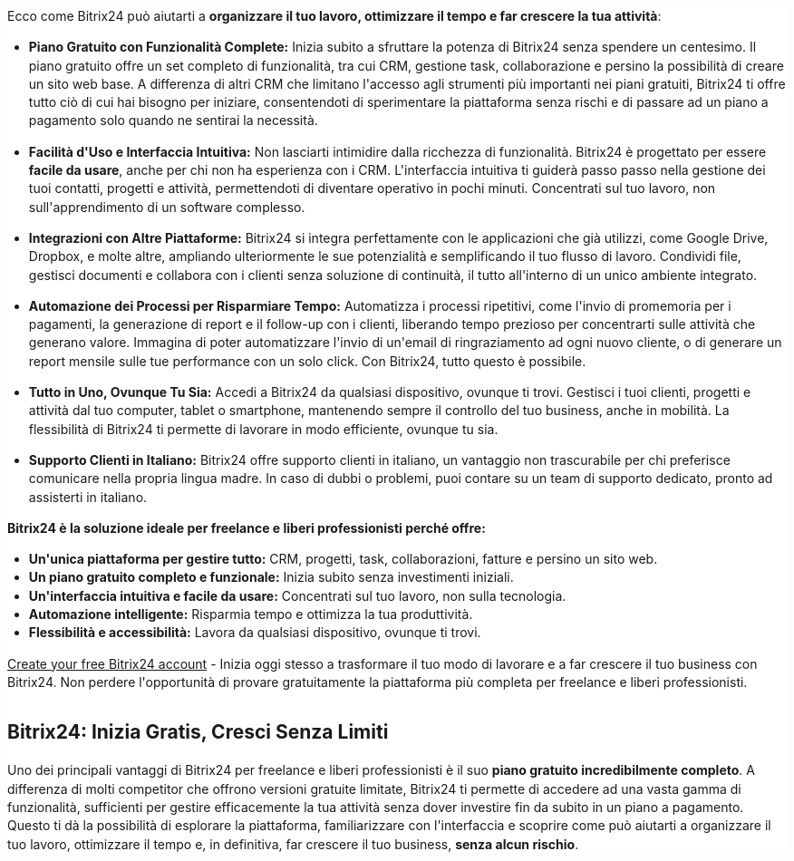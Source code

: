 Ecco come Bitrix24 può aiutarti a **organizzare il tuo lavoro, ottimizzare il tempo e far crescere la tua attività**:

* **Piano Gratuito con Funzionalità Complete:**  Inizia subito a sfruttare la potenza di Bitrix24 senza spendere un centesimo. Il piano gratuito offre un set completo di funzionalità, tra cui CRM, gestione task, collaborazione e persino la possibilità di creare un sito web base.  A differenza di altri CRM che limitano l'accesso agli strumenti più importanti nei piani gratuiti, Bitrix24 ti offre tutto ciò di cui hai bisogno per iniziare, consentendoti di sperimentare la piattaforma senza rischi e di passare ad un piano a pagamento solo quando ne sentirai la necessità.

* **Facilità d'Uso e Interfaccia Intuitiva:**  Non lasciarti intimidire dalla ricchezza di funzionalità.  Bitrix24 è progettato per essere **facile da usare**, anche per chi non ha esperienza con i CRM.  L'interfaccia intuitiva ti guiderà passo passo nella gestione dei tuoi contatti, progetti e attività, permettendoti di diventare operativo in pochi minuti.  Concentrati sul tuo lavoro, non sull'apprendimento di un software complesso.

* **Integrazioni con Altre Piattaforme:**  Bitrix24 si integra perfettamente con le applicazioni che già utilizzi, come Google Drive, Dropbox,  e molte altre,  ampliando ulteriormente le sue potenzialità e semplificando il tuo flusso di lavoro.  Condividi file, gestisci documenti e collabora con i clienti senza soluzione di continuità,  il tutto all'interno di un unico ambiente integrato.

* **Automazione dei Processi per Risparmiare Tempo:**  Automatizza i processi ripetitivi, come l'invio di promemoria per i pagamenti, la generazione di report e il follow-up con i clienti, liberando tempo prezioso per concentrarti sulle attività che generano valore.  Immagina di poter automatizzare l'invio di un'email di ringraziamento ad ogni nuovo cliente, o di generare un report mensile sulle tue performance con un solo click. Con Bitrix24, tutto questo è possibile.

* **Tutto in Uno, Ovunque Tu Sia:**  Accedi a Bitrix24 da qualsiasi dispositivo,  ovunque ti trovi.  Gestisci i tuoi clienti, progetti e attività dal tuo computer, tablet o smartphone,  mantenendo sempre il controllo del tuo business, anche in mobilità.  La flessibilità di Bitrix24 ti permette di lavorare in modo efficiente, ovunque tu sia.

* **Supporto Clienti in Italiano:**  Bitrix24 offre supporto clienti in italiano, un vantaggio non trascurabile per chi preferisce comunicare nella propria lingua madre.  In caso di dubbi o problemi,  puoi contare su un team di supporto dedicato, pronto ad assisterti in italiano.

**Bitrix24 è la soluzione ideale per freelance e liberi professionisti perché offre:**

* **Un'unica piattaforma per gestire tutto:** CRM, progetti, task, collaborazioni, fatture e persino un sito web.
* **Un piano gratuito completo e funzionale:** Inizia subito senza investimenti iniziali.
* **Un'interfaccia intuitiva e facile da usare:**  Concentrati sul tuo lavoro, non sulla tecnologia.
* **Automazione intelligente:**  Risparmia tempo e ottimizza la tua produttività.
* **Flessibilità e accessibilità:** Lavora da qualsiasi dispositivo, ovunque ti trovi.

<a href="https://www.bitrix24.com/create.php?p=25482205&p1=3.CRMperFreelanceeLiberiProfessionisti%3AOrganizzareiClientiSenzaImpazzire" rel="noindex nofollow">Create your free Bitrix24 account</a>  - Inizia oggi stesso a trasformare il tuo modo di lavorare e a far crescere il tuo business con Bitrix24.  Non perdere l'opportunità di provare gratuitamente la piattaforma più completa per freelance e liberi professionisti.

## Bitrix24: Inizia Gratis, Cresci Senza Limiti

Uno dei principali vantaggi di Bitrix24 per freelance e liberi professionisti è il suo **piano gratuito incredibilmente completo**. A differenza di molti competitor che offrono versioni gratuite limitate,  Bitrix24 ti permette di accedere ad una vasta gamma di funzionalità,  sufficienti per gestire efficacemente la tua attività senza dover investire fin da subito in un piano a pagamento.  Questo ti dà la possibilità di esplorare la piattaforma,  familiarizzare con l'interfaccia e scoprire come può aiutarti a organizzare il tuo lavoro, ottimizzare il tempo e, in definitiva, far crescere il tuo business, **senza alcun rischio**.
